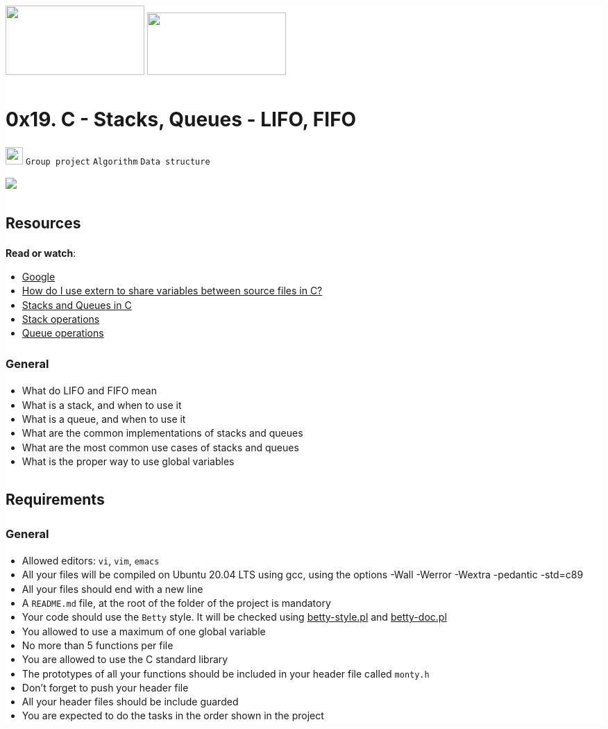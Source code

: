 
<img src="https://aceworldpub.com.ng/wp-content/uploads/2022/03/unnamed.png" width="200" height="100"> <img src="https://cdn.jsdelivr.net/gh/devicons/devicon/icons/c/c-original.svg" width="200" height="90"> 

# 0x19. C - Stacks, Queues - LIFO, FIFO

<img src="https://cdn.jsdelivr.net/gh/devicons/devicon/icons/c/c-original.svg" width="25" height="25">  `Group project` `Algorithm` `Data structure`

![](https://pbs.twimg.com/media/CFYYWy6UEAE9Ow-.png)  
  

## Resources

**Read or watch**:

-   [Google](https://intranet.alxswe.com/rltoken/tn1X658KGumYYq_szFJI5w "Google")
-   [How do I use extern to share variables between source files in C?](https://intranet.alxswe.com/rltoken/0KVWTdE8xXy__jUfBfakCw "How do I use extern to share variables between source files in C?")
-   [Stacks and Queues in C](https://intranet.alxswe.com/rltoken/udmomL4F4mF630D2Z-ltqg "Stacks and Queues in C")
-   [Stack operations](https://intranet.alxswe.com/rltoken/fj_-SJXW-pWxgAnstsARoQ "Stack operations")
-   [Queue operations](https://intranet.alxswe.com/rltoken/6Y_GVoIH_rV45xd7w0a9FA "Queue operations")

### General

-   What do LIFO and FIFO mean
-   What is a stack, and when to use it
-   What is a queue, and when to use it
-   What are the common implementations of stacks and queues
-   What are the most common use cases of stacks and queues
-   What is the proper way to use global variables
## Requirements

### General

-   Allowed editors:  `vi`,  `vim`,  `emacs`
-   All your files will be compiled on Ubuntu 20.04 LTS using gcc, using the options -Wall -Werror -Wextra -pedantic -std=c89
-   All your files should end with a new line
-   A  `README.md`  file, at the root of the folder of the project is mandatory
-   Your code should use the  `Betty`  style. It will be checked using  [betty-style.pl](https://github.com/alx-tools/Betty/blob/master/betty-style.pl "betty-style.pl")  and  [betty-doc.pl](https://github.com/alx-tools/Betty/blob/master/betty-doc.pl "betty-doc.pl")
-   You allowed to use a maximum of one global variable
-   No more than 5 functions per file
-   You are allowed to use the C standard library
-   The prototypes of all your functions should be included in your header file called  `monty.h`
-   Don’t forget to push your header file
-   All your header files should be include guarded
-   You are expected to do the tasks in the order shown in the project
